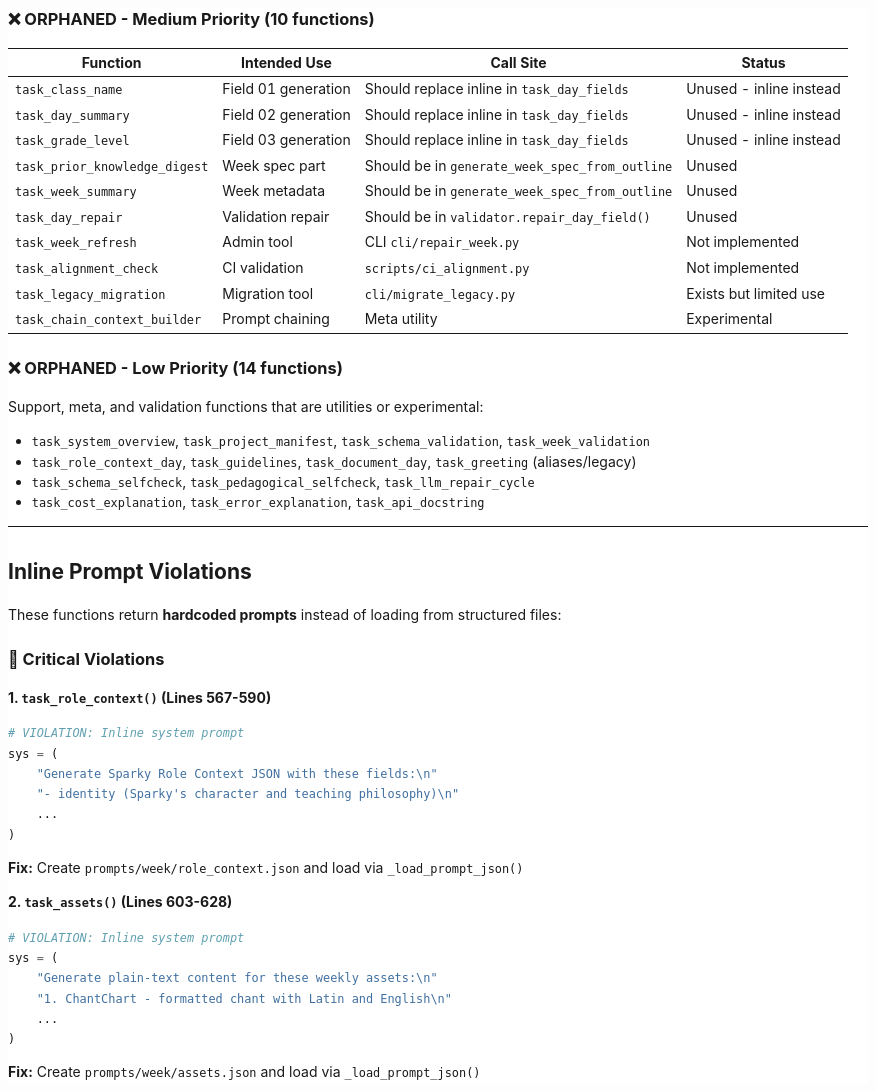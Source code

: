 ### ❌ ORPHANED - Medium Priority (10 functions)

| Function | Intended Use | Call Site | Status |
|----------|--------------|-----------|--------|
| `task_class_name` | Field 01 generation | Should replace inline in `task_day_fields` | Unused - inline instead |
| `task_day_summary` | Field 02 generation | Should replace inline in `task_day_fields` | Unused - inline instead |
| `task_grade_level` | Field 03 generation | Should replace inline in `task_day_fields` | Unused - inline instead |
| `task_prior_knowledge_digest` | Week spec part | Should be in `generate_week_spec_from_outline` | Unused |
| `task_week_summary` | Week metadata | Should be in `generate_week_spec_from_outline` | Unused |
| `task_day_repair` | Validation repair | Should be in `validator.repair_day_field()` | Unused |
| `task_week_refresh` | Admin tool | CLI `cli/repair_week.py` | Not implemented |
| `task_alignment_check` | CI validation | `scripts/ci_alignment.py` | Not implemented |
| `task_legacy_migration` | Migration tool | `cli/migrate_legacy.py` | Exists but limited use |
| `task_chain_context_builder` | Prompt chaining | Meta utility | Experimental |

### ❌ ORPHANED - Low Priority (14 functions)

Support, meta, and validation functions that are utilities or experimental:
- `task_system_overview`, `task_project_manifest`, `task_schema_validation`, `task_week_validation`
- `task_role_context_day`, `task_guidelines`, `task_document_day`, `task_greeting` (aliases/legacy)
- `task_schema_selfcheck`, `task_pedagogical_selfcheck`, `task_llm_repair_cycle`
- `task_cost_explanation`, `task_error_explanation`, `task_api_docstring`

---

## Inline Prompt Violations

These functions return **hardcoded prompts** instead of loading from structured files:

### 🚨 Critical Violations

**1. `task_role_context()` (Lines 567-590)**
```python
# VIOLATION: Inline system prompt
sys = (
    "Generate Sparky Role Context JSON with these fields:\n"
    "- identity (Sparky's character and teaching philosophy)\n"
    ...
)
```
**Fix:** Create `prompts/week/role_context.json` and load via `_load_prompt_json()`

**2. `task_assets()` (Lines 603-628)**
```python
# VIOLATION: Inline system prompt
sys = (
    "Generate plain-text content for these weekly assets:\n"
    "1. ChantChart - formatted chant with Latin and English\n"
    ...
)
```
**Fix:** Create `prompts/week/assets.json` and load via `_load_prompt_json()`

